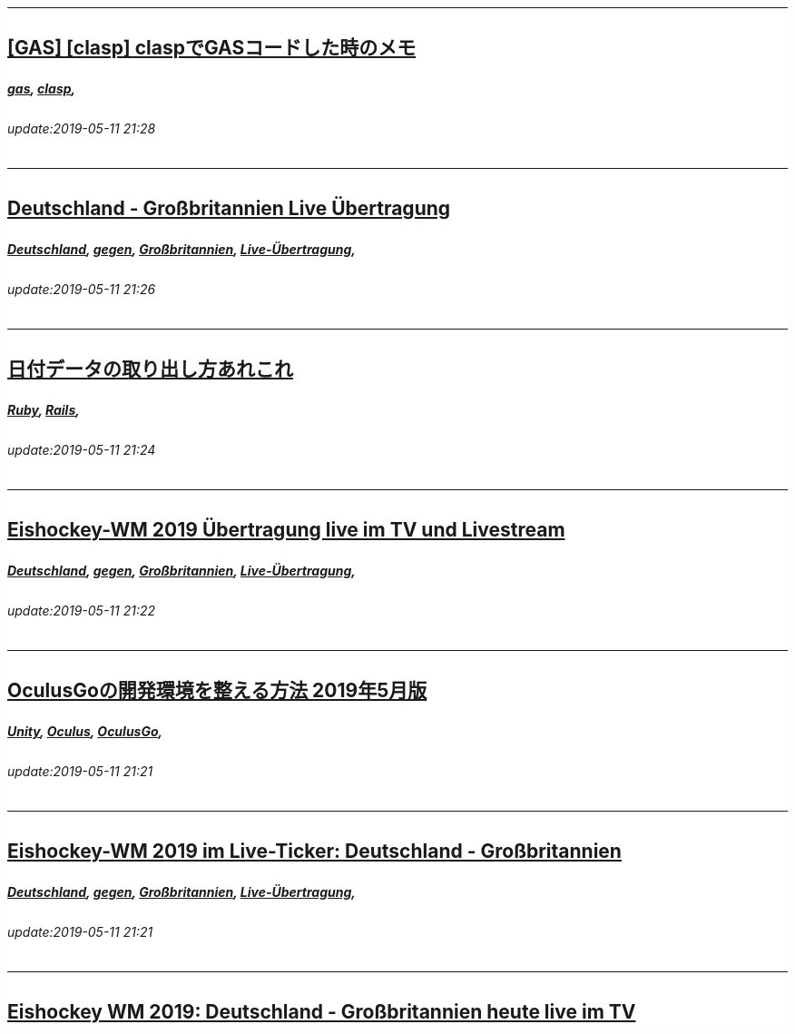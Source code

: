 
---
## [[GAS] [clasp] claspでGASコードした時のメモ](https://qiita.com/risa0320/items/02e26a342d072c97e7b6)
##### [gas](https://qiita.com/tags/gas), [clasp](https://qiita.com/tags/clasp), 
###### update:2019-05-11 21:28
---
## [Deutschland - Großbritannien Live Übertragung](https://qiita.com/sofascores/items/66517cc6487ba2603461)
##### [Deutschland](https://qiita.com/tags/Deutschland), [gegen](https://qiita.com/tags/gegen), [Großbritannien](https://qiita.com/tags/Großbritannien), [Live-Übertragung](https://qiita.com/tags/Live-Übertragung), 
###### update:2019-05-11 21:26
---
## [日付データの取り出し方あれこれ](https://qiita.com/seitarooodayo/items/41eae03b48cdd614e0a9)
##### [Ruby](https://qiita.com/tags/Ruby), [Rails](https://qiita.com/tags/Rails), 
###### update:2019-05-11 21:24
---
## [Eishockey-WM 2019 Übertragung live im TV und Livestream](https://qiita.com/sofascores/items/adbfdbed107f44648d7e)
##### [Deutschland](https://qiita.com/tags/Deutschland), [gegen](https://qiita.com/tags/gegen), [Großbritannien](https://qiita.com/tags/Großbritannien), [Live-Übertragung](https://qiita.com/tags/Live-Übertragung), 
###### update:2019-05-11 21:22
---
## [OculusGoの開発環境を整える方法 2019年5月版](https://qiita.com/culage/items/7be7b3e229fe41a6aaec)
##### [Unity](https://qiita.com/tags/Unity), [Oculus](https://qiita.com/tags/Oculus), [OculusGo](https://qiita.com/tags/OculusGo), 
###### update:2019-05-11 21:21
---
## [Eishockey-WM 2019 im Live-Ticker: Deutschland - Großbritannien ](https://qiita.com/sofascores/items/c5aa5ddb451d35009307)
##### [Deutschland](https://qiita.com/tags/Deutschland), [gegen](https://qiita.com/tags/gegen), [Großbritannien](https://qiita.com/tags/Großbritannien), [Live-Übertragung](https://qiita.com/tags/Live-Übertragung), 
###### update:2019-05-11 21:21
---
## [Eishockey WM 2019: Deutschland - Großbritannien heute live im TV](https://qiita.com/sofascores/items/cfdb8fde03572aa37395)
